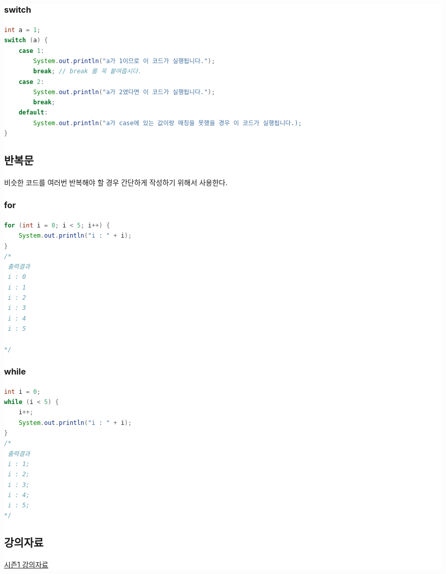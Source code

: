 ### switch

```java
int a = 1;
switch (a) {
    case 1:
        System.out.println("a가 1이므로 이 코드가 실행됩니다.");
        break; // break 를 꼭 붙여줍시다.
    case 2:
        System.out.println("a가 2였다면 이 코드가 실행됩니다.");
        break;
    default:
        System.out.println("a가 case에 있는 값이랑 매칭을 못했을 경우 이 코드가 실행됩니다.);
}
```

## 반복문

비슷한 코드를 여러번 반복해야 할 경우 간단하게 작성하기 위해서 사용한다.

### for

```java
for (int i = 0; i < 5; i++) {
    System.out.println("i : " + i);
}
/*
 출력결과
 i : 0
 i : 1
 i : 2
 i : 3
 i : 4
 i : 5

*/
```

### while

```java
int i = 0;
while (i < 5) {
    i++;
    System.out.println("i : " + i);
}
/*
 출력결과
 i : 1;
 i : 2;
 i : 3;
 i : 4;
 i : 5;
*/
```

## 강의자료

[시즌1 강의자료](https://docs.google.com/presentation/d/1ai3zJmDY3m-P2ahKwrbapUetf1yTc5Zm1Wm6w3XNCi8/edit?usp=sharing)